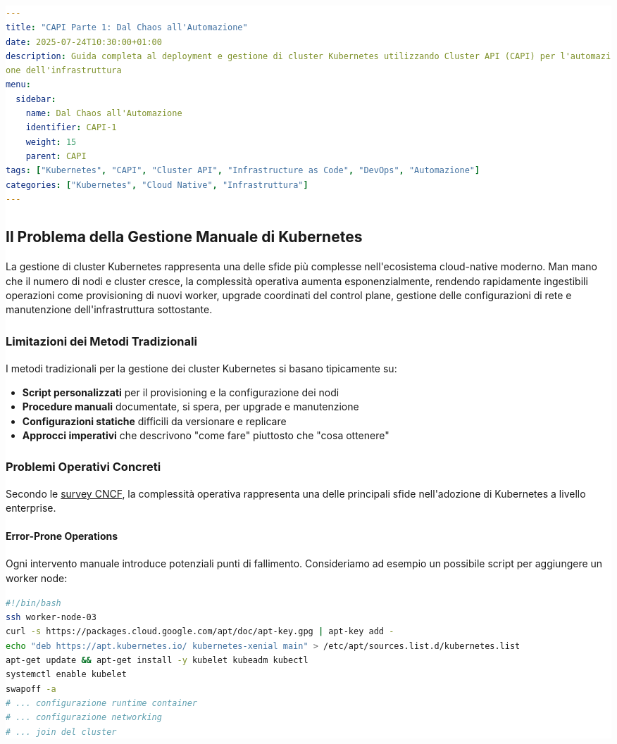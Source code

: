 ```yaml
---
title: "CAPI Parte 1: Dal Chaos all'Automazione"
date: 2025-07-24T10:30:00+01:00
description: Guida completa al deployment e gestione di cluster Kubernetes utilizzando Cluster API (CAPI) per l'automazione dell'infrastruttura
menu:
  sidebar:
    name: Dal Chaos all'Automazione
    identifier: CAPI-1
    weight: 15
    parent: CAPI
tags: ["Kubernetes", "CAPI", "Cluster API", "Infrastructure as Code", "DevOps", "Automazione"]
categories: ["Kubernetes", "Cloud Native", "Infrastruttura"]
---
```

## Il Problema della Gestione Manuale di Kubernetes

La gestione di cluster Kubernetes rappresenta una delle sfide più complesse nell'ecosistema cloud-native moderno. Man mano che il numero di nodi e cluster cresce, la complessità operativa aumenta esponenzialmente, rendendo rapidamente ingestibili operazioni come provisioning di nuovi worker, upgrade coordinati del control plane, gestione delle configurazioni di rete e manutenzione dell'infrastruttura sottostante.

### Limitazioni dei Metodi Tradizionali

I metodi tradizionali per la gestione dei cluster Kubernetes si basano tipicamente su:

- **Script personalizzati** per il provisioning e la configurazione dei nodi
- **Procedure manuali** documentate, si spera, per upgrade e manutenzione
- **Configurazioni statiche** difficili da versionare e replicare
- **Approcci imperativi** che descrivono "come fare" piuttosto che "cosa ottenere"

### Problemi Operativi Concreti

Secondo le [survey CNCF](https://www.cncf.io/reports/cncf-annual-survey-2023/), la complessità operativa rappresenta una delle principali sfide nell'adozione di Kubernetes a livello enterprise.

#### Error-Prone Operations
Ogni intervento manuale introduce potenziali punti di fallimento. Consideriamo ad esempio un possibile script per aggiungere un worker node:

```bash
#!/bin/bash
ssh worker-node-03
curl -s https://packages.cloud.google.com/apt/doc/apt-key.gpg | apt-key add -
echo "deb https://apt.kubernetes.io/ kubernetes-xenial main" > /etc/apt/sources.list.d/kubernetes.list
apt-get update && apt-get install -y kubelet kubeadm kubectl
systemctl enable kubelet
swapoff -a
# ... configurazione runtime container
# ... configurazione networking
# ... join del cluster
```
